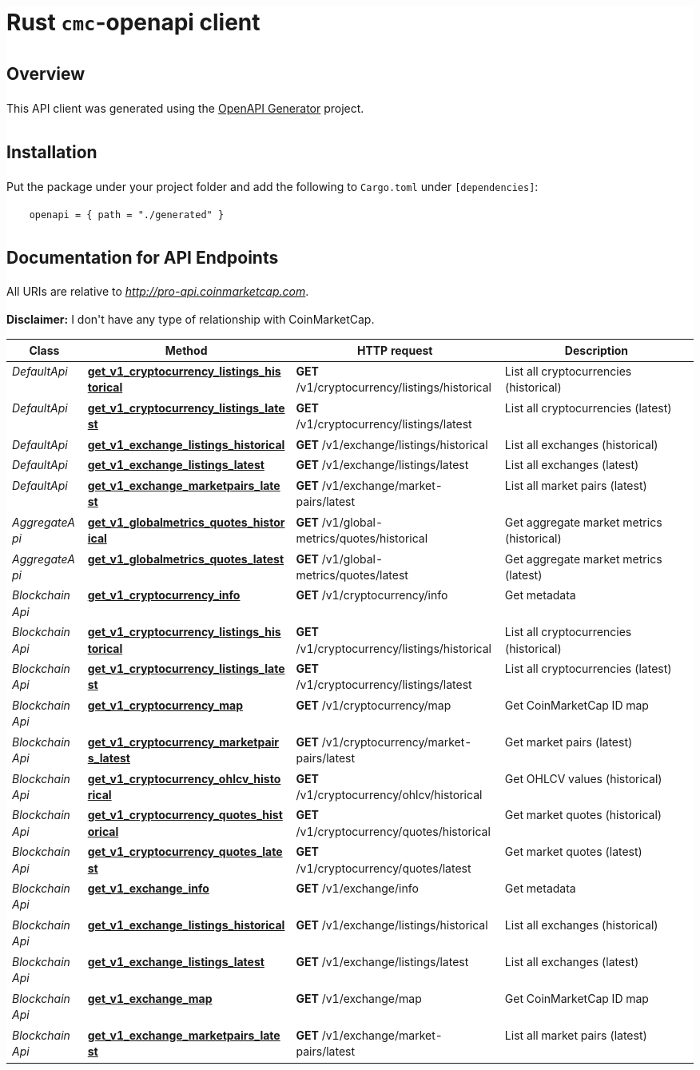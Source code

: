 # Rust `cmc`-openapi client

## Overview

This API client was generated using the [OpenAPI Generator](https://openapi-generator.tech) project.

## Installation

Put the package under your project folder and add the following to `Cargo.toml` under `[dependencies]`:

```
    openapi = { path = "./generated" }
```

## Documentation for API Endpoints

All URIs are relative to *http://pro-api.coinmarketcap.com*.

**Disclaimer:** I don't have any type of relationship with CoinMarketCap.

| Class                 | Method                                                                                                                 | HTTP request                                   | Description                               |
| --------------------- | ---------------------------------------------------------------------------------------------------------------------- | ---------------------------------------------- | ----------------------------------------- |
| *DefaultApi*          | [**get_v1_cryptocurrency_listings_historical**](docs/DefaultApi.md#get_v1_cryptocurrency_listings_historical)          | **GET** /v1/cryptocurrency/listings/historical | List all cryptocurrencies (historical)    |
| *DefaultApi*          | [**get_v1_cryptocurrency_listings_latest**](docs/DefaultApi.md#get_v1_cryptocurrency_listings_latest)                  | **GET** /v1/cryptocurrency/listings/latest     | List all cryptocurrencies (latest)        |
| *DefaultApi*          | [**get_v1_exchange_listings_historical**](docs/DefaultApi.md#get_v1_exchange_listings_historical)                      | **GET** /v1/exchange/listings/historical       | List all exchanges (historical)           |
| *DefaultApi*          | [**get_v1_exchange_listings_latest**](docs/DefaultApi.md#get_v1_exchange_listings_latest)                              | **GET** /v1/exchange/listings/latest           | List all exchanges (latest)               |
| *DefaultApi*          | [**get_v1_exchange_marketpairs_latest**](docs/DefaultApi.md#get_v1_exchange_marketpairs_latest)                        | **GET** /v1/exchange/market-pairs/latest       | List all market pairs (latest)            |
| *AggregateApi*        | [**get_v1_globalmetrics_quotes_historical**](docs/AggregateApi.md#get_v1_globalmetrics_quotes_historical)              | **GET** /v1/global-metrics/quotes/historical   | Get aggregate market metrics (historical) |
| *AggregateApi*        | [**get_v1_globalmetrics_quotes_latest**](docs/AggregateApi.md#get_v1_globalmetrics_quotes_latest)                      | **GET** /v1/global-metrics/quotes/latest       | Get aggregate market metrics (latest)     |
| *BlockchainApi*       | [**get_v1_cryptocurrency_info**](docs/BlockchainApi.md#get_v1_cryptocurrency_info)                                     | **GET** /v1/cryptocurrency/info                | Get metadata                              |
| *BlockchainApi*       | [**get_v1_cryptocurrency_listings_historical**](docs/BlockchainApi.md#get_v1_cryptocurrency_listings_historical)       | **GET** /v1/cryptocurrency/listings/historical | List all cryptocurrencies (historical)    |
| *BlockchainApi*       | [**get_v1_cryptocurrency_listings_latest**](docs/BlockchainApi.md#get_v1_cryptocurrency_listings_latest)               | **GET** /v1/cryptocurrency/listings/latest     | List all cryptocurrencies (latest)        |
| *BlockchainApi*       | [**get_v1_cryptocurrency_map**](docs/BlockchainApi.md#get_v1_cryptocurrency_map)                                       | **GET** /v1/cryptocurrency/map                 | Get CoinMarketCap ID map                  |
| *BlockchainApi*       | [**get_v1_cryptocurrency_marketpairs_latest**](docs/BlockchainApi.md#get_v1_cryptocurrency_marketpairs_latest)         | **GET** /v1/cryptocurrency/market-pairs/latest | Get market pairs (latest)                 |
| *BlockchainApi*       | [**get_v1_cryptocurrency_ohlcv_historical**](docs/BlockchainApi.md#get_v1_cryptocurrency_ohlcv_historical)             | **GET** /v1/cryptocurrency/ohlcv/historical    | Get OHLCV values (historical)             |
| *BlockchainApi*       | [**get_v1_cryptocurrency_quotes_historical**](docs/BlockchainApi.md#get_v1_cryptocurrency_quotes_historical)           | **GET** /v1/cryptocurrency/quotes/historical   | Get market quotes (historical)            |
| *BlockchainApi*       | [**get_v1_cryptocurrency_quotes_latest**](docs/BlockchainApi.md#get_v1_cryptocurrency_quotes_latest)                   | **GET** /v1/cryptocurrency/quotes/latest       | Get market quotes (latest)                |
| *BlockchainApi*       | [**get_v1_exchange_info**](docs/BlockchainApi.md#get_v1_exchange_info)                                                 | **GET** /v1/exchange/info                      | Get metadata                              |
| *BlockchainApi*       | [**get_v1_exchange_listings_historical**](docs/BlockchainApi.md#get_v1_exchange_listings_historical)                   | **GET** /v1/exchange/listings/historical       | List all exchanges (historical)           |
| *BlockchainApi*       | [**get_v1_exchange_listings_latest**](docs/BlockchainApi.md#get_v1_exchange_listings_latest)                           | **GET** /v1/exchange/listings/latest           | List all exchanges (latest)               |
| *BlockchainApi*       | [**get_v1_exchange_map**](docs/BlockchainApi.md#get_v1_exchange_map)                                                   | **GET** /v1/exchange/map                       | Get CoinMarketCap ID map                  |
| *BlockchainApi*       | [**get_v1_exchange_marketpairs_latest**](docs/BlockchainApi.md#get_v1_exchange_marketpairs_latest)                     | **GET** /v1/exchange/market-pairs/latest       | List all market pairs (latest)            |